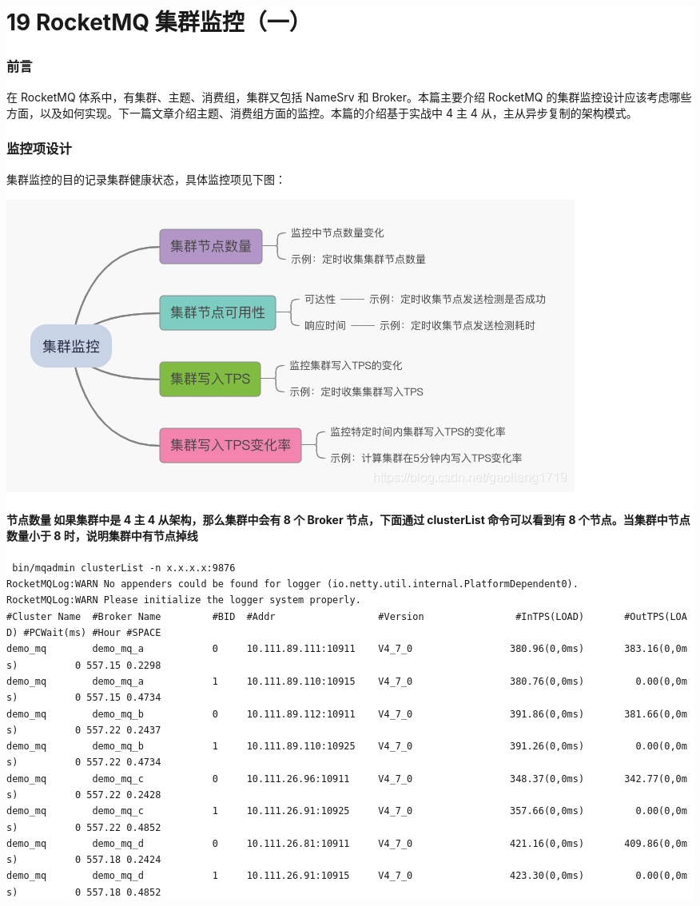 # 19 RocketMQ 集群监控（一）

### 前言

在 RocketMQ 体系中，有集群、主题、消费组，集群又包括 NameSrv 和 Broker。本篇主要介绍 RocketMQ 的集群监控设计应该考虑哪些方面，以及如何实现。下一篇文章介绍主题、消费组方面的监控。本篇的介绍基于实战中 4 主 4 从，主从异步复制的架构模式。

### 监控项设计

集群监控的目的记录集群健康状态，具体监控项见下图：

![img](assets/20200822095602855.png)

#### **节点数量** 如果集群中是 4 主 4 从架构，那么集群中会有 8 个 Broker 节点，下面通过 clusterList 命令可以看到有 8 个节点。当集群中节点数量小于 8 时，说明集群中有节点掉线

```plaintext
 bin/mqadmin clusterList -n x.x.x.x:9876
RocketMQLog:WARN No appenders could be found for logger (io.netty.util.internal.PlatformDependent0).
RocketMQLog:WARN Please initialize the logger system properly.
#Cluster Name  #Broker Name         #BID  #Addr                  #Version                #InTPS(LOAD)       #OutTPS(LOAD) #PCWait(ms) #Hour #SPACE
demo_mq        demo_mq_a            0     10.111.89.111:10911    V4_7_0                 380.96(0,0ms)       383.16(0,0ms)          0 557.15 0.2298
demo_mq        demo_mq_a            1     10.111.89.110:10915    V4_7_0                 380.76(0,0ms)         0.00(0,0ms)          0 557.15 0.4734
demo_mq        demo_mq_b            0     10.111.89.112:10911    V4_7_0                 391.86(0,0ms)       381.66(0,0ms)          0 557.22 0.2437
demo_mq        demo_mq_b            1     10.111.89.110:10925    V4_7_0                 391.26(0,0ms)         0.00(0,0ms)          0 557.22 0.4734
demo_mq        demo_mq_c            0     10.111.26.96:10911     V4_7_0                 348.37(0,0ms)       342.77(0,0ms)          0 557.22 0.2428
demo_mq        demo_mq_c            1     10.111.26.91:10925     V4_7_0                 357.66(0,0ms)         0.00(0,0ms)          0 557.22 0.4852
demo_mq        demo_mq_d            0     10.111.26.81:10911     V4_7_0                 421.16(0,0ms)       409.86(0,0ms)          0 557.18 0.2424
demo_mq        demo_mq_d            1     10.111.26.91:10915     V4_7_0                 423.30(0,0ms)         0.00(0,0ms)          0 557.18 0.4852
```
